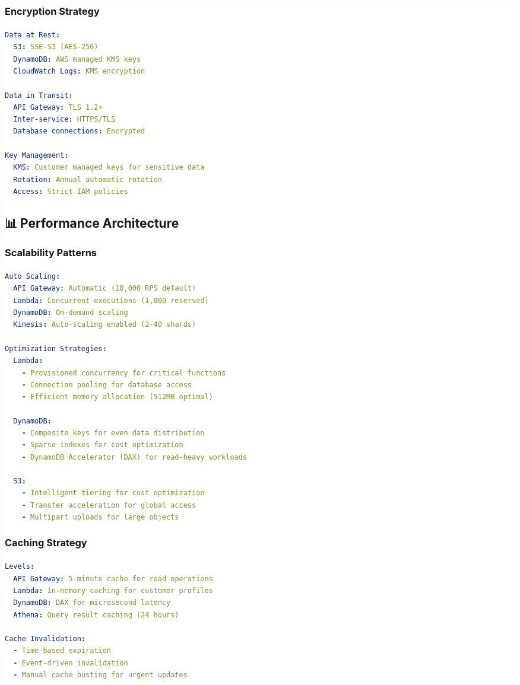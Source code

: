 ```yaml
```

### Encryption Strategy
```yaml
Data at Rest:
  S3: SSE-S3 (AES-256)
  DynamoDB: AWS managed KMS keys
  CloudWatch Logs: KMS encryption
  
Data in Transit:
  API Gateway: TLS 1.2+
  Inter-service: HTTPS/TLS
  Database connections: Encrypted
  
Key Management:
  KMS: Customer managed keys for sensitive data
  Rotation: Annual automatic rotation
  Access: Strict IAM policies
```

## 📊 Performance Architecture

### Scalability Patterns
```yaml
Auto Scaling:
  API Gateway: Automatic (10,000 RPS default)
  Lambda: Concurrent executions (1,000 reserved)
  DynamoDB: On-demand scaling
  Kinesis: Auto-scaling enabled (2-40 shards)

Optimization Strategies:
  Lambda:
    - Provisioned concurrency for critical functions
    - Connection pooling for database access
    - Efficient memory allocation (512MB optimal)
    
  DynamoDB:
    - Composite keys for even data distribution
    - Sparse indexes for cost optimization
    - DynamoDB Accelerator (DAX) for read-heavy workloads
    
  S3:
    - Intelligent tiering for cost optimization
    - Transfer acceleration for global access
    - Multipart uploads for large objects
```

### Caching Strategy
```yaml
Levels:
  API Gateway: 5-minute cache for read operations
  Lambda: In-memory caching for customer profiles
  DynamoDB: DAX for microsecond latency
  Athena: Query result caching (24 hours)

Cache Invalidation:
  - Time-based expiration
  - Event-driven invalidation
  - Manual cache busting for urgent updates
```
